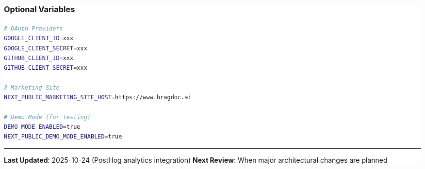 ### Optional Variables
```bash
# OAuth Providers
GOOGLE_CLIENT_ID=xxx
GOOGLE_CLIENT_SECRET=xxx
GITHUB_CLIENT_ID=xxx
GITHUB_CLIENT_SECRET=xxx

# Marketing Site
NEXT_PUBLIC_MARKETING_SITE_HOST=https://www.bragdoc.ai

# Demo Mode (for testing)
DEMO_MODE_ENABLED=true
NEXT_PUBLIC_DEMO_MODE_ENABLED=true
```

---

**Last Updated**: 2025-10-24 (PostHog analytics integration)
**Next Review**: When major architectural changes are planned
